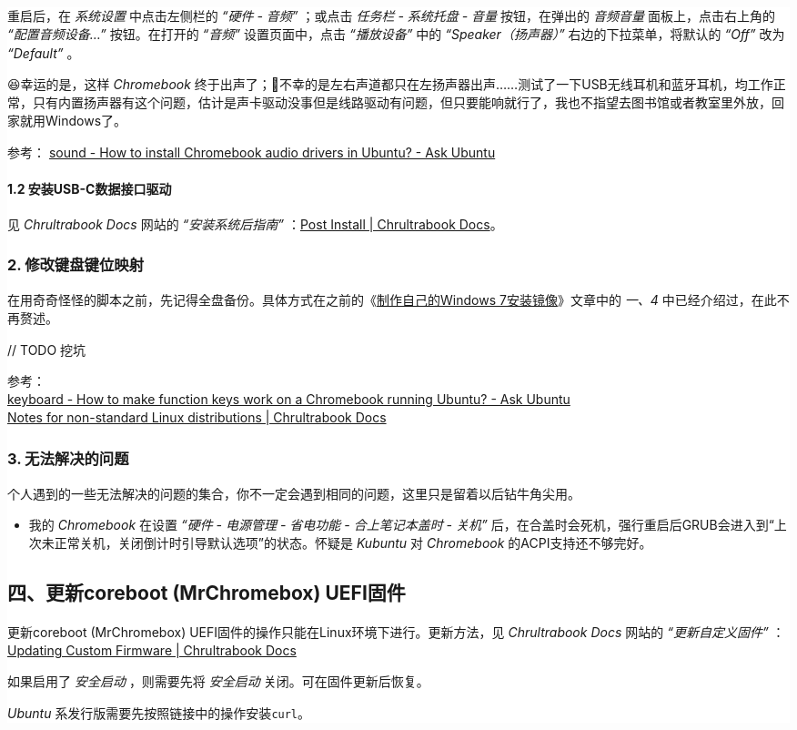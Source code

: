 重启后，在 *系统设置* 中点击左侧栏的 *“硬件 - 音频”* ；或点击 *任务栏 - 系统托盘 - 音量* 按钮，在弹出的 *音频音量* 面板上，点击右上角的 *“配置音频设备…”* 按钮。在打开的 *“音频”* 设置页面中，点击 *“播放设备”* 中的 *“Speaker（扬声器）”* 右边的下拉菜单，将默认的 *“Off”* 改为 *“Default”* 。

😆幸运的是，这样 *Chromebook* 终于出声了；🥲不幸的是左右声道都只在左扬声器出声……测试了一下USB无线耳机和蓝牙耳机，均工作正常，只有内置扬声器有这个问题，估计是声卡驱动没事但是线路驱动有问题，但只要能响就行了，我也不指望去图书馆或者教室里外放，回家就用Windows了。

参考：
[sound - How to install Chromebook audio drivers in Ubuntu? - Ask Ubuntu](https://askubuntu.com/questions/1486278/how-to-install-chromebook-audio-drivers-in-ubuntu)

#### 1.2 安装USB-C数据接口驱动

见 *Chrultrabook Docs* 网站的 *“安装系统后指南”* ：[Post Install | Chrultrabook Docs](https://docs.chrultrabook.com/docs/installing/post-install.html#fixing-usb-c-on-tigerlake-and-alderlake)。

### 2. 修改键盘键位映射

在用奇奇怪怪的脚本之前，先记得全盘备份。具体方式在之前的《[制作自己的Windows 7安装镜像](../Build%20your%20own%20Windows%207%20installation%20image%20-%20制作自己的Windows%207安装镜像/Build%20your%20own%20Windows%207%20installation%20image%20-%20制作自己的Windows%207安装镜像.md)》文章中的 *一、4* 中已经介绍过，在此不再赘述。

// TODO 挖坑

参考：  
[keyboard - How to make function keys work on a Chromebook running Ubuntu? - Ask Ubuntu](https://askubuntu.com/questions/1451097/how-to-make-function-keys-work-on-a-chromebook-running-ubuntu)  
[Notes for non-standard Linux distributions | Chrultrabook Docs](https://docs.chrultrabook.com/docs/installing/distros.html#keyboard-mapping)

### 3. 无法解决的问题

个人遇到的一些无法解决的问题的集合，你不一定会遇到相同的问题，这里只是留着以后钻牛角尖用。

- 我的 *Chromebook* 在设置 *“硬件 - 电源管理 - 省电功能 - 合上笔记本盖时 - 关机”* 后，在合盖时会死机，强行重启后GRUB会进入到“上次未正常关机，关闭倒计时引导默认选项”的状态。怀疑是 *Kubuntu* 对 *Chromebook* 的ACPI支持还不够完好。

## 四、更新coreboot (MrChromebox) UEFI固件

更新coreboot (MrChromebox) UEFI固件的操作只能在Linux环境下进行。更新方法，见 *Chrultrabook Docs* 网站的 *“更新自定义固件”* ：[Updating Custom Firmware | Chrultrabook Docs](https://docs.chrultrabook.com/docs/firmware/updating-firmware.html)

如果启用了 *安全启动* ，则需要先将 *安全启动* 关闭。可在固件更新后恢复。

 *Ubuntu* 系发行版需要先按照链接中的操作安装`curl`。

